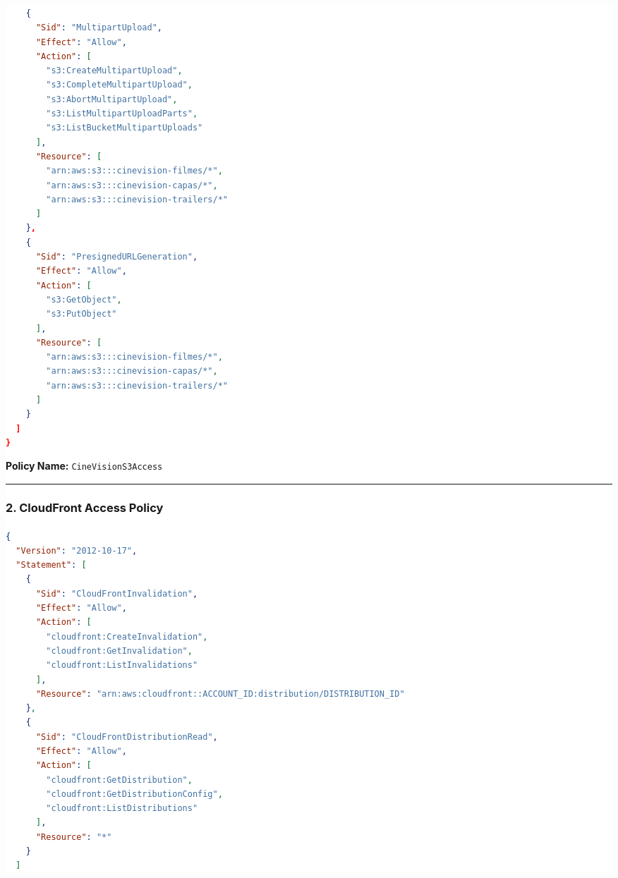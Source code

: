 ```json
    {
      "Sid": "MultipartUpload",
      "Effect": "Allow",
      "Action": [
        "s3:CreateMultipartUpload",
        "s3:CompleteMultipartUpload",
        "s3:AbortMultipartUpload",
        "s3:ListMultipartUploadParts",
        "s3:ListBucketMultipartUploads"
      ],
      "Resource": [
        "arn:aws:s3:::cinevision-filmes/*",
        "arn:aws:s3:::cinevision-capas/*",
        "arn:aws:s3:::cinevision-trailers/*"
      ]
    },
    {
      "Sid": "PresignedURLGeneration",
      "Effect": "Allow",
      "Action": [
        "s3:GetObject",
        "s3:PutObject"
      ],
      "Resource": [
        "arn:aws:s3:::cinevision-filmes/*",
        "arn:aws:s3:::cinevision-capas/*",
        "arn:aws:s3:::cinevision-trailers/*"
      ]
    }
  ]
}
```

**Policy Name:** `CineVisionS3Access`

---

### 2. CloudFront Access Policy

```json
{
  "Version": "2012-10-17",
  "Statement": [
    {
      "Sid": "CloudFrontInvalidation",
      "Effect": "Allow",
      "Action": [
        "cloudfront:CreateInvalidation",
        "cloudfront:GetInvalidation",
        "cloudfront:ListInvalidations"
      ],
      "Resource": "arn:aws:cloudfront::ACCOUNT_ID:distribution/DISTRIBUTION_ID"
    },
    {
      "Sid": "CloudFrontDistributionRead",
      "Effect": "Allow",
      "Action": [
        "cloudfront:GetDistribution",
        "cloudfront:GetDistributionConfig",
        "cloudfront:ListDistributions"
      ],
      "Resource": "*"
    }
  ]
```